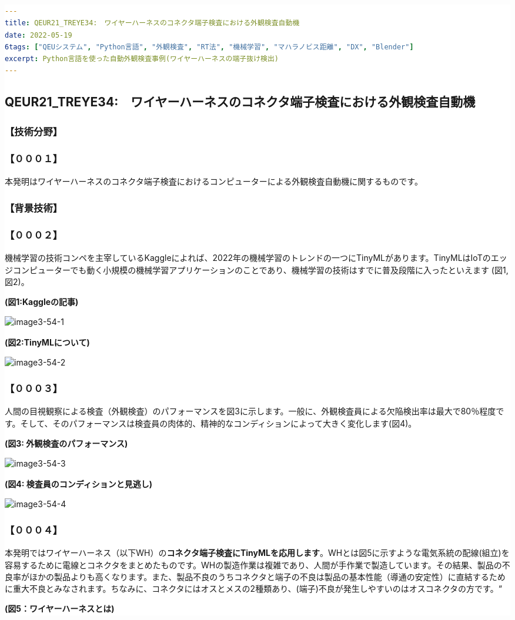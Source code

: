 ```yaml
---
title: QEUR21_TREYE34:　ワイヤーハーネスのコネクタ端子検査における外観検査自動機
date: 2022-05-19
6tags: ["QEUシステム", "Python言語", "外観検査", "RT法", "機械学習", "マハラノビス距離", "DX", "Blender"]
excerpt: Python言語を使った自動外観検査事例(ワイヤーハーネスの端子抜け検出)
---
```


## QEUR21_TREYE34:　ワイヤーハーネスのコネクタ端子検査における外観検査自動機

### 【技術分野】  

### 【０００１】

本発明はワイヤーハーネスのコネクタ端子検査におけるコンピューターによる外観検査自動機に関するものです。

### 【背景技術】

### 【０００２】

機械学習の技術コンペを主宰しているKaggleによれば、2022年の機械学習のトレンドの一つにTinyMLがあります。TinyMLはIoTのエッジコンピューターでも動く小規模の機械学習アプリケーションのことであり、機械学習の技術はすでに普及段階に入ったといえます (図1,図2)。

**(図1:Kaggleの記事)**

![image3-54-1](/2022-05-19-QEUR21_TREYE34/image3-54-1.jpg)

**(図2:TinyMLについて)**

![image3-54-2](/2022-05-19-QEUR21_TREYE34/image3-54-2.jpg)

### 【０００３】

人間の目視観察による検査（外観検査）のパフォーマンスを図3に示します。一般に、外観検査員による欠陥検出率は最大で80％程度です。そして、そのパフォーマンスは検査員の肉体的、精神的なコンディションによって大きく変化します(図4)。

**(図3: 外観検査のパフォーマンス)**

![image3-54-3](/2022-05-19-QEUR21_TREYE34/image3-54-3.jpg)

**(図4: 検査員のコンディションと見逃し)**

![image3-54-4](/2022-05-19-QEUR21_TREYE34/image3-54-4.jpg)


### 【０００４】

本発明ではワイヤーハーネス（以下WH）の**コネクタ端子検査にTinyMLを応用します**。WHとは図5に示すような電気系統の配線(組立)を容易するために電線とコネクタをまとめたものです。WHの製造作業は複雑であり、人間が手作業で製造しています。その結果、製品の不良率がほかの製品よりも高くなります。また、製品不良のうちコネクタと端子の不良は製品の基本性能（導通の安定性）に直結するために重大不良とみなされます。ちなみに、コネクタにはオスとメスの2種類あり、(端子)不良が発生しやすいのはオスコネクタの方です。“

**(図5：ワイヤーハーネスとは)**
